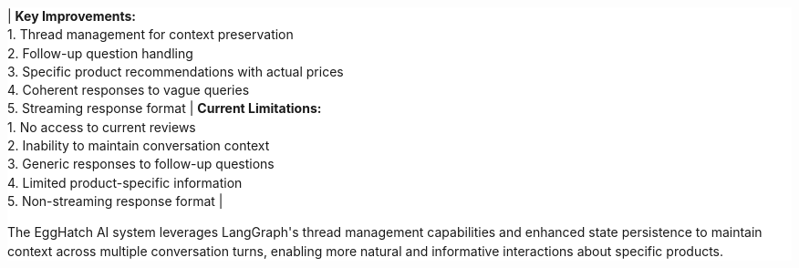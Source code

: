 | **Key Improvements:** <br>1. Thread management for context preservation<br>2. Follow-up question handling<br>3. Specific product recommendations with actual prices<br>4. Coherent responses to vague queries<br>5. Streaming response format | **Current Limitations:** <br>1. No access to current reviews<br>2. Inability to maintain conversation context<br>3. Generic responses to follow-up questions<br>4. Limited product-specific information<br>5. Non-streaming response format |

The EggHatch AI system leverages LangGraph's thread management capabilities and enhanced state persistence to maintain context across multiple conversation turns, enabling more natural and informative interactions about specific products.
